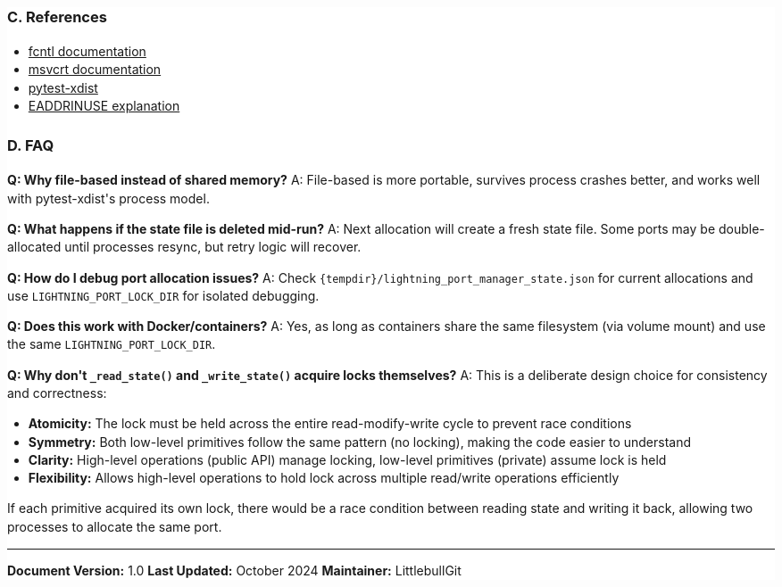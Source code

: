 ### C. References

- [fcntl documentation](https://docs.python.org/3/library/fcntl.html)
- [msvcrt documentation](https://docs.python.org/3/library/msvcrt.html)
- [pytest-xdist](https://github.com/pytest-dev/pytest-xdist)
- [EADDRINUSE explanation](https://man7.org/linux/man-pages/man2/bind.2.html)

### D. FAQ

**Q: Why file-based instead of shared memory?**
A: File-based is more portable, survives process crashes better, and works well with pytest-xdist's process model.

**Q: What happens if the state file is deleted mid-run?**
A: Next allocation will create a fresh state file. Some ports may be double-allocated until processes resync, but retry logic will recover.

**Q: How do I debug port allocation issues?**
A: Check `{tempdir}/lightning_port_manager_state.json` for current allocations and use `LIGHTNING_PORT_LOCK_DIR` for isolated debugging.

**Q: Does this work with Docker/containers?**
A: Yes, as long as containers share the same filesystem (via volume mount) and use the same `LIGHTNING_PORT_LOCK_DIR`.

**Q: Why don't `_read_state()` and `_write_state()` acquire locks themselves?**
A: This is a deliberate design choice for consistency and correctness:

- **Atomicity:** The lock must be held across the entire read-modify-write cycle to prevent race conditions
- **Symmetry:** Both low-level primitives follow the same pattern (no locking), making the code easier to understand
- **Clarity:** High-level operations (public API) manage locking, low-level primitives (private) assume lock is held
- **Flexibility:** Allows high-level operations to hold lock across multiple read/write operations efficiently

If each primitive acquired its own lock, there would be a race condition between reading state and writing it back, allowing two processes to allocate the same port.

______________________________________________________________________

**Document Version:** 1.0
**Last Updated:** October 2024
**Maintainer:** LittlebullGit
